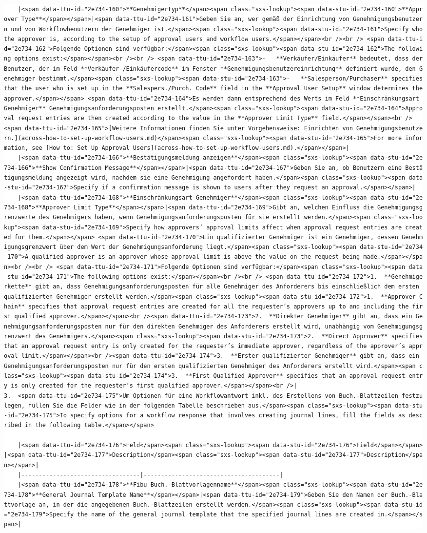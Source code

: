         |<span data-ttu-id="2e734-160">**Genehmigertyp**</span><span class="sxs-lookup"><span data-stu-id="2e734-160">**Approver Type**</span></span>|<span data-ttu-id="2e734-161">Geben Sie an, wer gemäß der Einrichtung von Genehmigungsbenutzern und von Workflowbenutzern der Genehmiger ist.</span><span class="sxs-lookup"><span data-stu-id="2e734-161">Specify who the approver is, according to the setup of approval users and workflow users.</span></span><br /><br /> <span data-ttu-id="2e734-162">Folgende Optionen sind verfügbar:</span><span class="sxs-lookup"><span data-stu-id="2e734-162">The following options exist:</span></span><br /><br /> <span data-ttu-id="2e734-163">-   **Verkäufer/Einkäufer** bedeutet, dass der Benutzer, der im Feld **Verkäufer-/Einkäufercode** im Fenster **Genehmigungsbenutzereinrichtung** definiert wurde, den Genehmiger bestimmt.</span><span class="sxs-lookup"><span data-stu-id="2e734-163">-   **Salesperson/Purchaser** specifies that the user who is set up in the **Salespers./Purch. Code** field in the **Approval User Setup** window determines the approver.</span></span> <span data-ttu-id="2e734-164">Es werden dann entsprechend des Werts im Feld **Einschränkungsart Genehmiger** Genehmigungsanforderungsposten erstellt.</span><span class="sxs-lookup"><span data-stu-id="2e734-164">Approval request entries are then created according to the value in the **Approver Limit Type** field.</span></span><br />     <span data-ttu-id="2e734-165">[Weitere Informationen finden Sie unter Vorgehensweise: Einrichten von Genehmigungsbenutzern.](across-how-to-set-up-workflow-users.md)</span><span class="sxs-lookup"><span data-stu-id="2e734-165">For more information, see [How to: Set Up Approval Users](across-how-to-set-up-workflow-users.md).</span></span>|  
        |<span data-ttu-id="2e734-166">**Bestätigungsmeldung anzeigen**</span><span class="sxs-lookup"><span data-stu-id="2e734-166">**Show Confirmation Message**</span></span>|<span data-ttu-id="2e734-167">Geben Sie an, ob Benutzern eine Bestätigungsmeldung angezeigt wird, nachdem sie eine Genehmigung angefordert haben.</span><span class="sxs-lookup"><span data-stu-id="2e734-167">Specify if a confirmation message is shown to users after they request an approval.</span></span>|  
        |<span data-ttu-id="2e734-168">**Einschränkungsart Genehmiger**</span><span class="sxs-lookup"><span data-stu-id="2e734-168">**Approver Limit Type**</span></span>|<span data-ttu-id="2e734-169">Gibt an, welchen Einfluss die Genehmigungsgrenzwerte des Genehmigers haben, wenn Genehmigungsanforderungsposten für sie erstellt werden.</span><span class="sxs-lookup"><span data-stu-id="2e734-169">Specify how approvers’ approval limits affect when approval request entries are created for them.</span></span> <span data-ttu-id="2e734-170">Ein qualifizierter Genehmiger ist ein Genehmiger, dessen Genehmigungsgrenzwert über dem Wert der Genehmigungsanforderung liegt.</span><span class="sxs-lookup"><span data-stu-id="2e734-170">A qualified approver is an approver whose approval limit is above the value on the request being made.</span></span><br /><br /> <span data-ttu-id="2e734-171">Folgende Optionen sind verfügbar:</span><span class="sxs-lookup"><span data-stu-id="2e734-171">The following options exist:</span></span><br /><br /> <span data-ttu-id="2e734-172">1.  **Genehmigerkette** gibt an, dass Genehmigungsanforderungsposten für alle Genehmiger des Anforderers bis einschließlich dem ersten qualifizierten Genehmiger erstellt werden.</span><span class="sxs-lookup"><span data-stu-id="2e734-172">1.  **Approver Chain** specifies that approval request entries are created for all the requester’s approvers up to and including the first qualified approver.</span></span><br /><span data-ttu-id="2e734-173">2.  **Direkter Genehmiger** gibt an, dass ein Genehmigungsanforderungsposten nur für den direkten Genehmiger des Anforderers erstellt wird, unabhängig vom Genehmigungsgrenzwert des Genehmigers.</span><span class="sxs-lookup"><span data-stu-id="2e734-173">2.  **Direct Approver** specifies that an approval request entry is only created for the requester’s immediate approver, regardless of the approver’s approval limit.</span></span><br /><span data-ttu-id="2e734-174">3.  **Erster qualifizierter Genehmiger** gibt an, dass ein Genehmigungsanforderungsposten nur für den ersten qualifizierten Genehmiger des Anforderers erstellt wird.</span><span class="sxs-lookup"><span data-stu-id="2e734-174">3.  **First Qualified Approver** specifies that an approval request entry is only created for the requester’s first qualified approver.</span></span><br />|  
    3.  <span data-ttu-id="2e734-175">Um Optionen für eine Workflowantwort inkl. des Erstellens von Buch.-Blattzeilen festzulegen, füllen Sie die Felder wie in der folgenden Tabelle beschrieben aus.</span><span class="sxs-lookup"><span data-stu-id="2e734-175">To specify options for a workflow response that involves creating journal lines, fill the fields as described in the following table.</span></span>  

        |<span data-ttu-id="2e734-176">Feld</span><span class="sxs-lookup"><span data-stu-id="2e734-176">Field</span></span>|<span data-ttu-id="2e734-177">Description</span><span class="sxs-lookup"><span data-stu-id="2e734-177">Description</span></span>|  
        |----------------------------------|---------------------------------------|  
        |<span data-ttu-id="2e734-178">**Fibu Buch.-Blattvorlagenname**</span><span class="sxs-lookup"><span data-stu-id="2e734-178">**General Journal Template Name**</span></span>|<span data-ttu-id="2e734-179">Geben Sie den Namen der Buch.-Blattvorlage an, in der die angegebenen Buch.-Blattzeilen erstellt werden.</span><span class="sxs-lookup"><span data-stu-id="2e734-179">Specify the name of the general journal template that the specified journal lines are created in.</span></span>|  